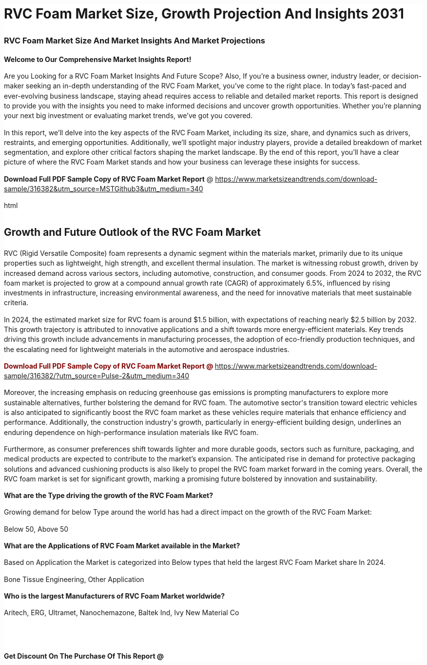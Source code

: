 <H1> RVC Foam Market Size, Growth Projection And Insights 2031</H1><div class="" data-test-id=""><h3><span class="">RVC Foam Market Size And Market Insights And Market Projections</span></h3></div><div class="" data-test-id=""><p><strong>Welcome to Our Comprehensive Market Insights Report!</strong></p><p>Are you Looking for a RVC Foam Market Insights And Future Scope? Also, If you&rsquo;re a business owner, industry leader, or decision-maker seeking an in-depth understanding of the RVC Foam Market, you&rsquo;ve come to the right place. In today&rsquo;s fast-paced and ever-evolving business landscape, staying ahead requires access to reliable and detailed market reports. This report is designed to provide you with the insights you need to make informed decisions and uncover growth opportunities. Whether you&rsquo;re planning your next big investment or evaluating market trends, we&rsquo;ve got you covered.</p><p>In this report, we&rsquo;ll delve into the key aspects of the RVC Foam Market, including its size, share, and dynamics such as drivers, restraints, and emerging opportunities. Additionally, we&rsquo;ll spotlight major industry players, provide a detailed breakdown of market segmentation, and explore other critical factors shaping the market landscape. By the end of this report, you&rsquo;ll have a clear picture of where the RVC Foam Market stands and how your business can leverage these insights for success.</p><p><strong>Download Full PDF Sample Copy of RVC Foam Market Report</strong> @ <a href="https://www.marketsizeandtrends.com/download-sample/316382&utm_source=MSTGithub3&utm_medium=340" target="_blank">https://www.marketsizeandtrends.com/download-sample/316382&utm_source=MSTGithub3&utm_medium=340</a></p></div><div class="" data-test-id=""><p><span class="">html<h2>Growth and Future Outlook of the RVC Foam Market</h2><p>RVC (Rigid Versatile Composite) foam represents a dynamic segment within the materials market, primarily due to its unique properties such as lightweight, high strength, and excellent thermal insulation. The market is witnessing robust growth, driven by increased demand across various sectors, including automotive, construction, and consumer goods. From 2024 to 2032, the RVC foam market is projected to grow at a compound annual growth rate (CAGR) of approximately 6.5%, influenced by rising investments in infrastructure, increasing environmental awareness, and the need for innovative materials that meet sustainable criteria.</p><p>In 2024, the estimated market size for RVC foam is around $1.5 billion, with expectations of reaching nearly $2.5 billion by 2032. This growth trajectory is attributed to innovative applications and a shift towards more energy-efficient materials. Key trends driving this growth include advancements in manufacturing processes, the adoption of eco-friendly production techniques, and the escalating need for lightweight materials in the automotive and aerospace industries.</p><p><strong><span style="color: #800000;">Download Full PDF Sample Copy of RVC Foam Market Report @</span>&nbsp;</strong><a href="https://www.marketsizeandtrends.com/download-sample/316382/?utm_source=Pulse-2&amp;utm_medium=340">https://www.marketsizeandtrends.com/download-sample/316382/?utm_source=Pulse-2&amp;utm_medium=340</a></p><p>Moreover, the increasing emphasis on reducing greenhouse gas emissions is prompting manufacturers to explore more sustainable alternatives, further bolstering the demand for RVC foam. The automotive sector's transition toward electric vehicles is also anticipated to significantly boost the RVC foam market as these vehicles require materials that enhance efficiency and performance. Additionally, the construction industry's growth, particularly in energy-efficient building design, underlines an enduring dependence on high-performance insulation materials like RVC foam.</p><p>Furthermore, as consumer preferences shift towards lighter and more durable goods, sectors such as furniture, packaging, and medical products are expected to contribute to the market’s expansion. The anticipated rise in demand for protective packaging solutions and advanced cushioning products is also likely to propel the RVC foam market forward in the coming years. Overall, the RVC foam market is set for significant growth, marking a promising future bolstered by innovation and sustainability.</p></span></p><p><strong><span class="">What are the&nbsp;Type driving the growth of the RVC Foam Market?</span></strong></p></div><div class="" data-test-id=""><p><span class="">Growing demand for below Type around the world has had a direct impact on the growth of the RVC Foam Market:</span></p></div><div class="" data-test-id=""><p>Below 50, Above 50</p><p><span class=""><strong>What are the&nbsp;Applications&nbsp;of RVC Foam Market available in the Market?</strong></span></p></div><div class="" data-test-id=""><p><span class="">Based on Application the Market is categorized into Below types that held the largest RVC Foam Market share In 2024.</span></p></div><div class="" data-test-id=""><p><span class="">Bone Tissue Engineering, Other Application</span></p><p><span class=""><strong>Who is the largest Manufacturers of RVC Foam Market worldwide?</strong></span></p></div><div class="" data-test-id=""><p><span class="">Aritech, ERG, Ultramet, Nanochemazone, Baltek Ind, Ivy New Material Co</span></p></div><div class="" data-test-id="">&nbsp;</div><div class="" data-test-id="">&nbsp;</div><div class="" data-test-id=""><p><span class=""><strong>Get Discount On The Purchase Of This Report @</strong>